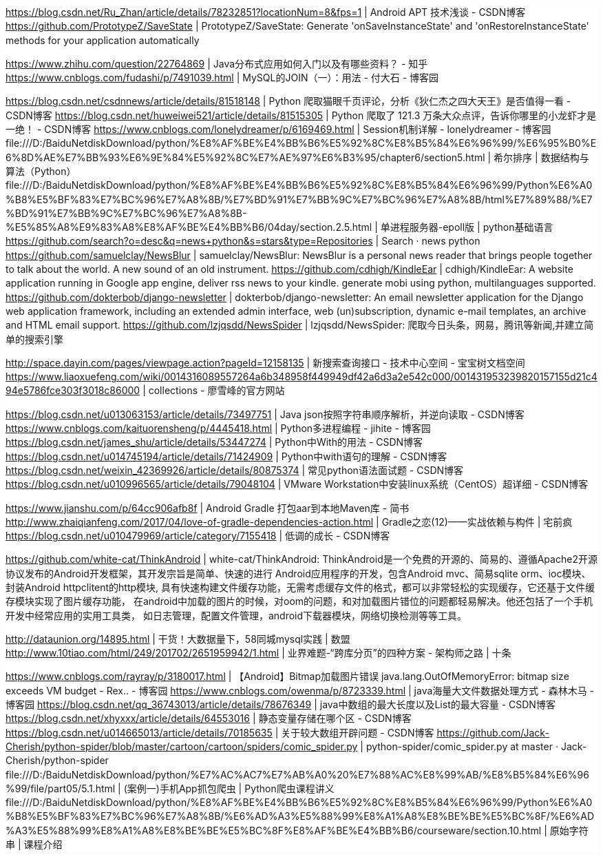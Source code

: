 https://blog.csdn.net/Ru_Zhan/article/details/78232851?locationNum=8&fps=1 | Android APT 技术浅谈 - CSDN博客
https://github.com/PrototypeZ/SaveState | PrototypeZ/SaveState: Generate 'onSaveInstanceState' and 'onRestoreInstanceState' methods for your application automatically

https://www.zhihu.com/question/22764869 | Java分布式应用如何入门以及有哪些资料？ - 知乎
https://www.cnblogs.com/fudashi/p/7491039.html | MySQL的JOIN（一）：用法 - 付大石 - 博客园

https://blog.csdn.net/csdnnews/article/details/81518148 | Python 爬取猫眼千页评论，分析《狄仁杰之四大天王》是否值得一看 - CSDN博客
https://blog.csdn.net/huweiwei521/article/details/81515305 | Python 爬取了 121.3 万条大众点评，告诉你哪里的小龙虾才是一绝！ - CSDN博客
https://www.cnblogs.com/lonelydreamer/p/6169469.html | Session机制详解 - lonelydreamer - 博客园
file:///D:/BaiduNetdiskDownload/python/%E8%AF%BE%E4%BB%B6%E5%92%8C%E8%B5%84%E6%96%99/%E6%95%B0%E6%8D%AE%E7%BB%93%E6%9E%84%E5%92%8C%E7%AE%97%E6%B3%95/chapter6/section5.html | 希尔排序 | 数据结构与算法（Python）
file:///D:/BaiduNetdiskDownload/python/%E8%AF%BE%E4%BB%B6%E5%92%8C%E8%B5%84%E6%96%99/Python%E6%A0%B8%E5%BF%83%E7%BC%96%E7%A8%8B/%E7%BD%91%E7%BB%9C%E7%BC%96%E7%A8%8B/html%E7%89%88/%E7%BD%91%E7%BB%9C%E7%BC%96%E7%A8%8B-%E5%85%A8%E9%83%A8%E8%AF%BE%E4%BB%B6/04day/section.2.5.html | 单进程服务器-epoll版 | python基础语言
https://github.com/search?o=desc&q=news+python&s=stars&type=Repositories | Search · news python
https://github.com/samuelclay/NewsBlur | samuelclay/NewsBlur: NewsBlur is a personal news reader that brings people together to talk about the world. A new sound of an old instrument.
https://github.com/cdhigh/KindleEar | cdhigh/KindleEar: A website application running in Google app engine, deliver rss news to your kindle. generate mobi using python, multilanguages supported.
https://github.com/dokterbob/django-newsletter | dokterbob/django-newsletter: An email newsletter application for the Django web application framework, including an extended admin interface, web (un)subscription, dynamic e-mail templates, an archive and HTML email support.
https://github.com/lzjqsdd/NewsSpider | lzjqsdd/NewsSpider: 爬取今日头条，网易，腾讯等新闻,并建立简单的搜索引擎

http://space.dayin.com/pages/viewpage.action?pageId=12158135 | 新搜索查询接口 - 技术中心空间 - 宝宝树文档空间
https://www.liaoxuefeng.com/wiki/0014316089557264a6b348958f449949df42a6d3a2e542c000/001431953239820157155d21c494e5786fce303f3018c86000 | collections - 廖雪峰的官方网站

https://blog.csdn.net/u013063153/article/details/73497751 | Java json按照字符串顺序解析，并逆向读取 - CSDN博客
https://www.cnblogs.com/kaituorensheng/p/4445418.html | Python多进程编程 - jihite - 博客园
https://blog.csdn.net/james_shu/article/details/53447274 | Python中With的用法 - CSDN博客
https://blog.csdn.net/u014745194/article/details/71424909 | Python中with语句的理解 - CSDN博客
https://blog.csdn.net/weixin_42369926/article/details/80875374 | 常见python语法面试题 - CSDN博客
https://blog.csdn.net/u010996565/article/details/79048104 | VMware Workstation中安装linux系统（CentOS）超详细 - CSDN博客

https://www.jianshu.com/p/64cc906afb8f | Android Gradle 打包aar到本地Maven库 - 简书
http://www.zhaiqianfeng.com/2017/04/love-of-gradle-dependencies-action.html | Gradle之恋(12)——实战依赖与构件 | 宅前疯
https://blog.csdn.net/u010479969/article/category/7155418 | 低调的成长 - CSDN博客

https://github.com/white-cat/ThinkAndroid | white-cat/ThinkAndroid: ThinkAndroid是一个免费的开源的、简易的、遵循Apache2开源协议发布的Android开发框架，其开发宗旨是简单、快速的进行 Android应用程序的开发，包含Android mvc、简易sqlite orm、ioc模块、封装Android httpclitent的http模块, 具有快速构建文件缓存功能，无需考虑缓存文件的格式，都可以非常轻松的实现缓存，它还基于文件缓存模块实现了图片缓存功能， 在android中加载的图片的时候，对oom的问题，和对加载图片错位的问题都轻易解决。他还包括了一个手机开发中经常应用的实用工具类， 如日志管理，配置文件管理，android下载器模块，网络切换检测等等工具。

http://dataunion.org/14895.html | 干货！大数据量下，58同城mysql实践 | 数盟
http://www.10tiao.com/html/249/201702/2651959942/1.html | 业界难题-“跨库分页”的四种方案 - 架构师之路 | 十条

https://www.cnblogs.com/rayray/p/3180017.html | 【Android】Bitmap加载图片错误 java.lang.OutOfMemoryError: bitmap size exceeds VM budget - Rex.. - 博客园
https://www.cnblogs.com/owenma/p/8723339.html | java海量大文件数据处理方式 - 森林木马 - 博客园
https://blog.csdn.net/qq_36743013/article/details/78676349 | java中数组的最大长度以及List的最大容量 - CSDN博客
https://blog.csdn.net/xhyxxx/article/details/64553016 | 静态变量存储在哪个区 - CSDN博客
https://blog.csdn.net/u014665013/article/details/70185635 | 关于较大数组开辟问题 - CSDN博客
https://github.com/Jack-Cherish/python-spider/blob/master/cartoon/cartoon/spiders/comic_spider.py | python-spider/comic_spider.py at master · Jack-Cherish/python-spider
file:///D:/BaiduNetdiskDownload/python/%E7%AC%AC7%E7%AB%A0%20%E7%88%AC%E8%99%AB/%E8%B5%84%E6%96%99/file/part05/5.1.html | (案例一)手机App抓包爬虫 | Python爬虫课程讲义
file:///D:/BaiduNetdiskDownload/python/%E8%AF%BE%E4%BB%B6%E5%92%8C%E8%B5%84%E6%96%99/Python%E6%A0%B8%E5%BF%83%E7%BC%96%E7%A8%8B/%E6%AD%A3%E5%88%99%E8%A1%A8%E8%BE%BE%E5%BC%8F/%E6%AD%A3%E5%88%99%E8%A1%A8%E8%BE%BE%E5%BC%8F%E8%AF%BE%E4%BB%B6/courseware/section.10.html | 原始字符串 | 课程介绍
